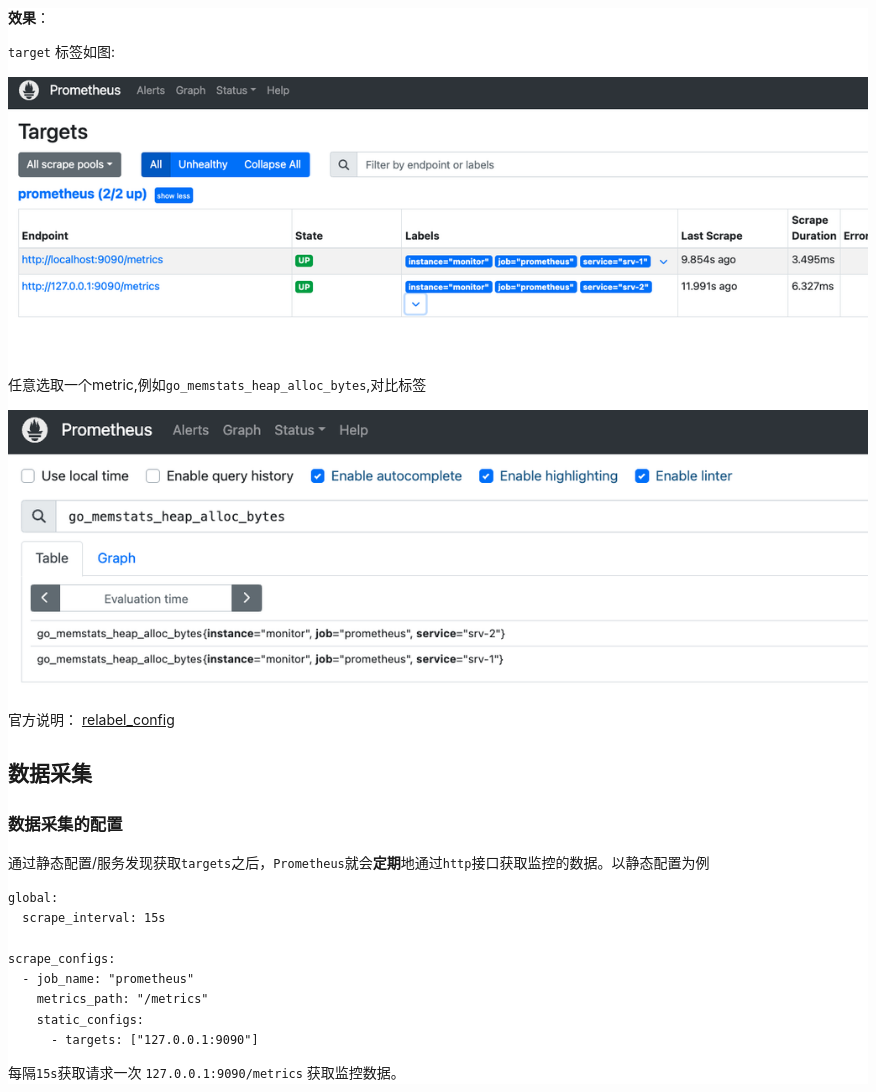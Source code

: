 **效果**： 

`target` 标签如图:  

![prometheus/src/relabel_two_targtes_demo_1](src/relabel_two_targtes_demo_1.png)

<br>

任意选取一个metric,例如`go_memstats_heap_alloc_bytes`,对比标签

![prometheus/src/relabel_two_targtes_demo_2](src/relabel_two_targtes_demo_2.png)


官方说明： [relabel_config](https://prometheus.io/docs/prometheus/latest/configuration/configuration/#relabel_config)


## 数据采集

### 数据采集的配置

通过静态配置/服务发现获取`targets`之后，`Prometheus`就会**定期**地通过`http`接口获取监控的数据。以静态配置为例  

```
global:
  scrape_interval: 15s  

scrape_configs:
  - job_name: "prometheus"
    metrics_path: "/metrics"
    static_configs:
      - targets: ["127.0.0.1:9090"]
```
每隔`15s`获取请求一次 `127.0.0.1:9090/metrics` 获取监控数据。
